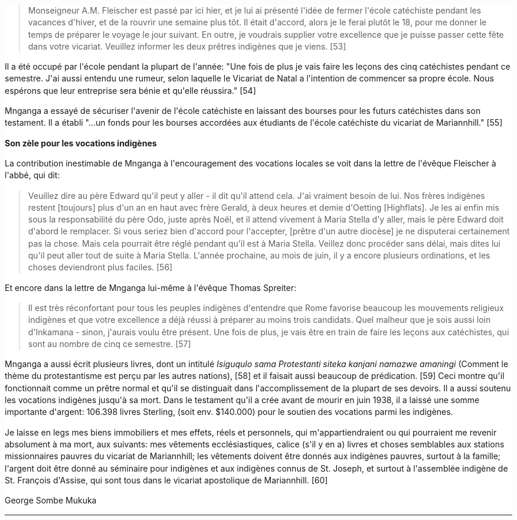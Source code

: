 > Monseigneur A.M. Fleischer est passé par ici hier, et je lui ai présenté l'idée de fermer l'école catéchiste pendant les vacances d'hiver, et de la rouvrir une semaine plus tôt. Il était d'accord, alors je le ferai plutôt le 18, pour me donner le temps de préparer le voyage le jour suivant. En outre, je voudrais supplier votre excellence que je puisse passer cette fête dans votre vicariat. Veuillez informer les deux prêtres indigènes que je viens. [53]

Il a été occupé par l'école pendant la plupart de l'année: "Une fois de plus je vais faire les leçons des cinq catéchistes pendant ce semestre. J'ai aussi entendu une rumeur, selon laquelle le Vicariat de Natal a l'intention de commencer sa propre école. Nous espérons que leur entreprise sera bénie et qu'elle réussira." [54]

Mnganga a essayé de sécuriser l'avenir de l'école catéchiste en laissant des bourses pour les futurs catéchistes dans son testament. Il a établi "...un fonds pour les bourses accordées aux étudiants de l'école catéchiste du vicariat de Mariannhill." [55]

**Son zèle pour les vocations indigènes**

La contribution inestimable de Mnganga à l'encouragement des vocations locales se voit dans la lettre de l'évêque Fleischer à l'abbé, qui dit:

> Veuillez dire au père Edward qu'il peut y aller - il dit qu'il attend cela. J'ai vraiment besoin de lui. Nos frères indigènes restent [toujours] plus d'un an en haut avec frère Gerald, à deux heures et demie d'Oetting [Highflats]. Je les ai enfin mis sous la responsabilité du père Odo, juste après Noël, et il attend vivement à Maria Stella d'y aller, mais le père Edward doit d'abord le remplacer. Si vous seriez bien d'accord pour l'accepter, [prêtre d'un autre diocèse] je ne disputerai certainement pas la chose. Mais cela pourrait être réglé pendant qu'il est à Maria Stella. Veillez donc procéder sans délai, mais dites lui qu'il peut aller tout de suite à Maria Stella. L'année prochaine, au mois de juin, il y a encore plusieurs ordinations, et les choses deviendront plus faciles. [56]

Et encore dans la lettre de Mnganga lui-même à l'évêque Thomas Spreiter:

> Il est très réconfortant pour tous les peuples indigènes d'entendre que Rome favorise beaucoup les mouvements religieux indigènes et que votre excellence a déjà réussi à préparer au moins trois candidats. Quel malheur que je sois aussi loin d'Inkamana - sinon, j'aurais voulu être présent. Une fois de plus, je vais être en train de faire les leçons aux catéchistes, qui sont au nombre de cinq ce semestre. [57]

Mnganga a aussi écrit plusieurs livres, dont un intitulé *Isiguqulo sama Protestanti siteka kanjani namazwe amaningi* (Comment le thème du protestantisme est perçu par les autres nations), [58] et il faisait aussi beaucoup de prédication. [59] Ceci montre qu'il fonctionnait comme un prêtre normal et qu'il se distinguait dans l'accomplissement de la plupart de ses devoirs. Il a aussi soutenu les vocations indigènes jusqu'à sa mort. Dans le testament qu'il a crée avant de mourir en juin 1938, il a laissé une somme importante d'argent: 106.398 livres Sterling, (soit env. $140.000) pour le soutien des vocations parmi les indigènes.

Je laisse en legs mes biens immobiliers et mes effets, réels et personnels, qui m'appartiendraient ou qui pourraient me revenir absolument à ma mort, aux suivants: mes vêtements ecclésiastiques, calice (s'il y en a) livres et choses semblables aux stations missionnaires pauvres du vicariat de Mariannhill; les vêtements doivent être donnés aux indigènes pauvres, surtout à la famille; l'argent doit être donné au séminaire pour indigènes et aux indigènes connus de St. Joseph, et surtout à l'assemblée indigène de St. François d'Assise, qui sont tous dans le vicariat apostolique de Mariannhill. [60]

George Sombe Mukuka

---
